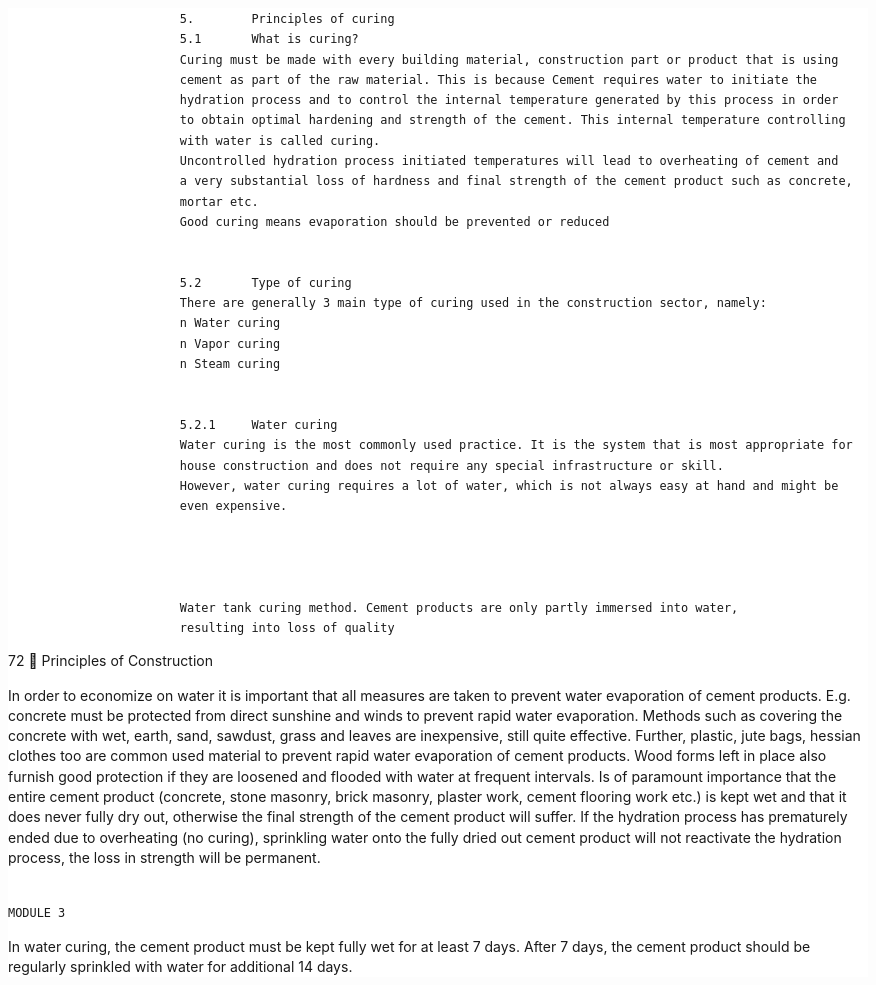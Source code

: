 


                            5.        Principles of curing
                            5.1       What is curing?
                            Curing must be made with every building material, construction part or product that is using
                            cement as part of the raw material. This is because Cement requires water to initiate the
                            hydration process and to control the internal temperature generated by this process in order
                            to obtain optimal hardening and strength of the cement. This internal temperature controlling
                            with water is called curing.
                            Uncontrolled hydration process initiated temperatures will lead to overheating of cement and
                            a very substantial loss of hardness and final strength of the cement product such as concrete,
                            mortar etc.
                            Good curing means evaporation should be prevented or reduced


                            5.2       Type of curing
                            There are generally 3 main type of curing used in the construction sector, namely:
                            n Water curing
                            n Vapor curing
                            n Steam curing


                            5.2.1     Water curing
                            Water curing is the most commonly used practice. It is the system that is most appropriate for
                            house construction and does not require any special infrastructure or skill.
                            However, water curing requires a lot of water, which is not always easy at hand and might be
                            even expensive.




                            Water tank curing method. Cement products are only partly immersed into water,
                            resulting into loss of quality


72
                                                                                                Principles of Construction




In order to economize on water it is important that all measures are taken to prevent water
evaporation of cement products. E.g. concrete must be protected from direct sunshine and
winds to prevent rapid water evaporation. Methods such as covering the concrete with wet,
earth, sand, sawdust, grass and leaves are inexpensive, still quite effective.
Further, plastic, jute bags, hessian clothes too are common used material to prevent rapid
water evaporation of cement products. Wood forms left in place also furnish good protection if
they are loosened and flooded with water at frequent intervals.
Is of paramount importance that the entire cement product (concrete, stone masonry, brick
masonry, plaster work, cement flooring work etc.) is kept wet and that it does never fully dry
out, otherwise the final strength of the cement product will suffer. If the hydration process
has prematurely ended due to overheating (no curing), sprinkling water onto the fully dried
out cement product will not reactivate the hydration process, the loss in strength will be
permanent.




                                                                                                                             MODULE 3
In water curing, the cement product must be kept fully wet for at least 7 days. After 7 days, the
cement product should be regularly sprinkled with water for additional 14 days.
